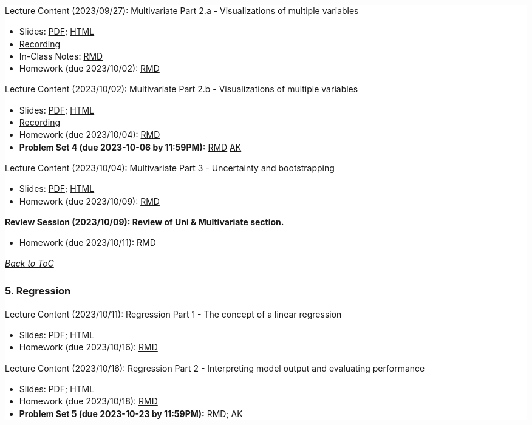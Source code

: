 
Lecture Content (2023/09/27): Multivariate Part 2.a - Visualizations of multiple variables

* Slides: [PDF](https://github.com/jbisbee1/DS1000_F2023/blob/main/Lectures/4_Uni_Multivariate/code/Multivariate_Analysis_part2_slides.pdf); [HTML](https://www.jamesbisbee.com/DS1000_F2023/Lectures/4_Uni_Multivariate/code/Multivariate_Analysis_part2_slides.html#1)
* [Recording](https://brightspace.vanderbilt.edu/d2l/le/content/442169/viewContent/3003097/View)
* In-Class Notes: [RMD](https://github.com/jbisbee1/DS1000_F2023/blob/main/Lectures/4_Uni_Multivariate/code/lecture_9_notes.Rmd)
* Homework (due 2023/10/02): [RMD](https://github.com/jbisbee1/DS1000_F2023/blob/main/Lectures/4_Uni_Multivariate/code/Multivariate_Analysis_part2_hw.Rmd)

Lecture Content (2023/10/02): Multivariate Part 2.b - Visualizations of multiple variables

* Slides: [PDF](https://github.com/jbisbee1/DS1000_F2023/blob/main/Lectures/4_Uni_Multivariate/code/Multivariate_Analysis_part2_slides.pdf); [HTML](https://www.jamesbisbee.com/DS1000_F2023/Lectures/4_Uni_Multivariate/code/Multivariate_Analysis_part2_slides.html#1)
* [Recording](https://brightspace.vanderbilt.edu/d2l/le/content/442169/viewContent/3003097/View)
* Homework (due 2023/10/04): [RMD](https://github.com/jbisbee1/DS1000_F2023/blob/main/Lectures/4_Uni_Multivariate/code/Multivariate_Analysis_part2_hw.Rmd)
* **Problem Set 4 (due 2023-10-06 by 11:59PM):** [RMD](https://github.com/jbisbee1/DS1000_F2023/blob/main/Lectures/4_Uni_Multivariate/code/4_Uni_Multivariate_PS4.Rmd)
[AK](https://github.com/jbisbee1/DS1000_F2023/blob/main/Lectures/4_Uni_Multivariate/code/4_Uni_Multivariate_PS4_AK.pdf)

Lecture Content (2023/10/04): Multivariate Part 3 - Uncertainty and bootstrapping

* Slides: [PDF](https://github.com/jbisbee1/DS1000_F2023/blob/main/Lectures/4_Uni_Multivariate/code/Multivariate_Analysis_part3_slides.pdf); [HTML](https://www.jamesbisbee.com/DS1000_F2023/Lectures/4_Uni_Multivariate/code/Multivariate_Analysis_part3_slides.html#1)
* Homework (due 2023/10/09): [RMD](https://github.com/jbisbee1/DS1000_F2023/blob/main/Lectures/4_Uni_Multivariate/code/Multivariate_Analysis_part3_hw.Rmd)


**Review Session (2023/10/09): Review of Uni & Multivariate section.**
* Homework (due 2023/10/11): [RMD](https://github.com/jbisbee1/DS1000_F2023/blob/main/Lectures/4_Uni_Multivariate/code/Multivariate_Analysis_part3_hw.Rmd)

*[Back to ToC](#table-of-contents)*


### 5\. Regression

Lecture Content (2023/10/11): Regression Part 1 - The concept of a linear regression

* Slides: [PDF](https://github.com/jbisbee1/DS1000_F2023/blob/main/Lectures/5_Regression/code/Regression_part1_slides.pdf); [HTML](https://www.jamesbisbee.com/DS1000_F2023/Lectures/5_Regression/code/Regression_part1_slides.html#1)
* Homework (due 2023/10/16): [RMD](https://github.com/jbisbee1/DS1000_F2023/blob/main/Lectures/5_Regression/code/Regression_part1_hw.Rmd)


Lecture Content (2023/10/16): Regression Part 2 - Interpreting model output and evaluating performance

* Slides: [PDF](https://github.com/jbisbee1/DS1000_F2023/blob/main/Lectures/5_Regression/code/Regression_part2_slides.pdf); [HTML](https://www.jamesbisbee.com/DS1000_F2023/Lectures/5_Regression/code/Regression_part2_slides.html#1)
* Homework (due 2023/10/18): [RMD](https://github.com/jbisbee1/DS1000_F2023/blob/main/Lectures/5_Regression/code/Regression_part2_hw.Rmd)
* **Problem Set 5 (due 2023-10-23 by 11:59PM):** [RMD](https://github.com/jbisbee1/DS1000_F2023/blob/main/Lectures/5_Regression/code/5_Regression_PS5.Rmd); [AK](https://github.com/jbisbee1/DS1000_F2023/blob/main/Lectures/5_Regression/code/5_Regression_PS5_AK.Rmd)
